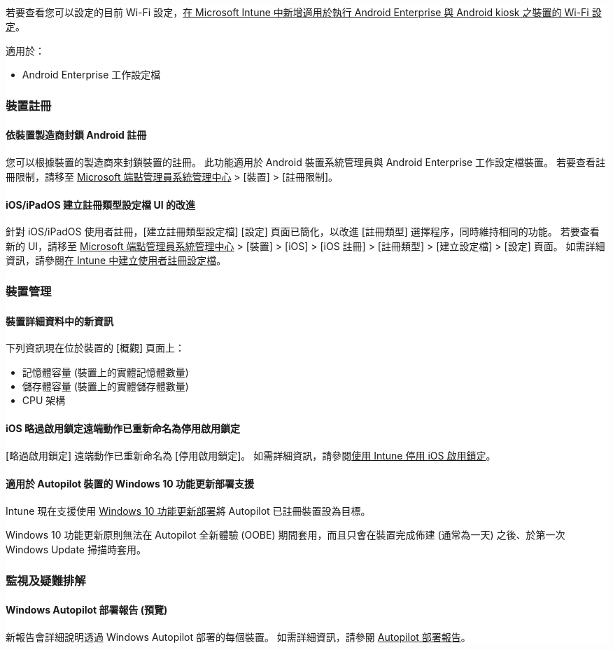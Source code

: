 若要查看您可以設定的目前 Wi-Fi 設定，[在 Microsoft Intune 中新增適用於執行 Android Enterprise 與 Android kiosk 之裝置的 Wi-Fi 設定](../configuration/wi-fi-settings-android-enterprise.md#work-profile-only)。

適用於：
- Android Enterprise 工作設定檔


### <a name="device-enrollment"></a>裝置註冊

#### <a name="block-android-enrollments-by-device-manufacturer--5197392----"></a>依裝置製造商封鎖 Android 註冊
您可以根據裝置的製造商來封鎖裝置的註冊。 此功能適用於 Android 裝置系統管理員與 Android Enterprise 工作設定檔裝置。 若要查看註冊限制，請移至 [Microsoft 端點管理員系統管理中心](https://go.microsoft.com/fwlink/?linkid=2109431) > [裝置] > [註冊限制]。

#### <a name="improvements-to-the-iosipados-create-enrollment-type-profile-ui---6055005---"></a>iOS/iPadOS 建立註冊類型設定檔 UI 的改進
針對 iOS/iPadOS 使用者註冊，[建立註冊類型設定檔] [設定] 頁面已簡化，以改進 [註冊類型] 選擇程序，同時維持相同的功能。 若要查看新的 UI，請移至 [Microsoft 端點管理員系統管理中心](https://go.microsoft.com/fwlink/?linkid=2109431) > [裝置] > [iOS] > [iOS 註冊] > [註冊類型] > [建立設定檔] > [設定] 頁面。 如需詳細資訊，請參閱[在 Intune 中建立使用者註冊設定檔](../enrollment/ios-user-enrollment.md#create-a-user-enrollment-profile-in-intune)。


### <a name="device-management"></a>裝置管理

#### <a name="new-information-in-device-details---4471759-5604099----"></a>裝置詳細資料中的新資訊
下列資訊現在位於裝置的 [概觀] 頁面上：
- 記憶體容量 (裝置上的實體記憶體數量)
- 儲存體容量 (裝置上的實體儲存體數量) 
- CPU 架構

#### <a name="ios-bypass-activation-lock-remote-action-renamed-to-disable-activation-lock---5904591----"></a>iOS 略過啟用鎖定遠端動作已重新命名為停用啟用鎖定 
[略過啟用鎖定] 遠端動作已重新命名為 [停用啟用鎖定]。 如需詳細資訊，請參閱[使用 Intune 停用 iOS 啟用鎖定](../remote-actions/device-activation-lock-disable.md)。

#### <a name="windows-10-feature-update-deployment-support-for-autopilot-devices---5948137-----"></a>適用於 Autopilot 裝置的 Windows 10 功能更新部署支援
Intune 現在支援使用 [Windows 10 功能更新部署](../protect/windows-update-for-business-configure.md#windows-10-feature-updates)將 Autopilot 已註冊裝置設為目標。

Windows 10 功能更新原則無法在 Autopilot 全新體驗 (OOBE) 期間套用，而且只會在裝置完成佈建 (通常為一天) 之後、於第一次 Windows Update 掃描時套用。


### <a name="monitor-and-troubleshoot"></a>監視及疑難排解

#### <a name="windows-autopilot-deployment-reports-preview----3856172-----"></a>Windows Autopilot 部署報告 (預覽) 
新報告會詳細說明透過 Windows Autopilot 部署的每個裝置。 如需詳細資訊，請參閱 [Autopilot 部署報告](../enrollment/enrollment-autopilot.md#autopilot-deployments-report)。
